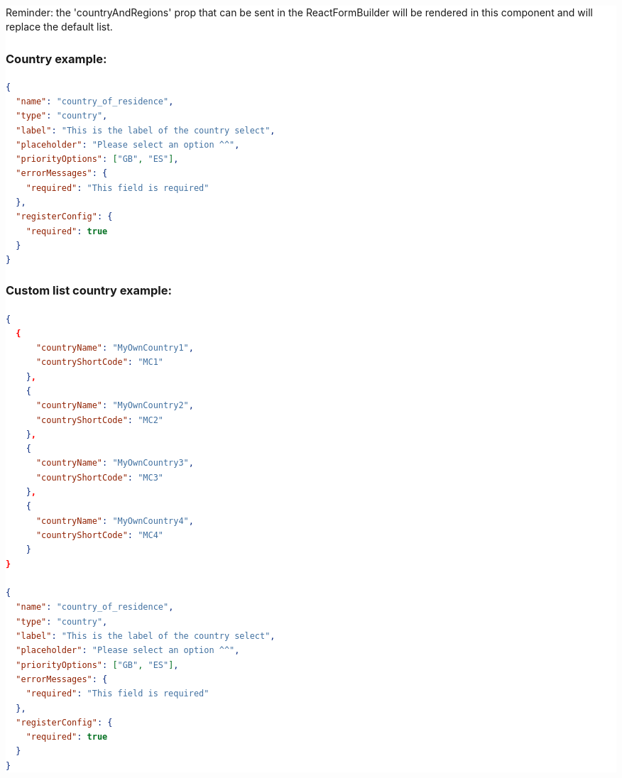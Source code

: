 Reminder: the 'countryAndRegions' prop that can be sent in the ReactFormBuilder will be rendered in this component and will replace the default list.

### Country example:
```json
{
  "name": "country_of_residence",
  "type": "country",
  "label": "This is the label of the country select",
  "placeholder": "Please select an option ^^",
  "priorityOptions": ["GB", "ES"],
  "errorMessages": {
    "required": "This field is required"
  },
  "registerConfig": {
    "required": true
  }
}
```

### Custom list country example:

```json
{
  {
      "countryName": "MyOwnCountry1",
      "countryShortCode": "MC1"
    },
    {
      "countryName": "MyOwnCountry2",
      "countryShortCode": "MC2"
    },
    {
      "countryName": "MyOwnCountry3",
      "countryShortCode": "MC3"
    },
    {
      "countryName": "MyOwnCountry4",
      "countryShortCode": "MC4"
    }
}

{
  "name": "country_of_residence",
  "type": "country",
  "label": "This is the label of the country select",
  "placeholder": "Please select an option ^^",
  "priorityOptions": ["GB", "ES"],
  "errorMessages": {
    "required": "This field is required"
  },
  "registerConfig": {
    "required": true
  }
}
```
